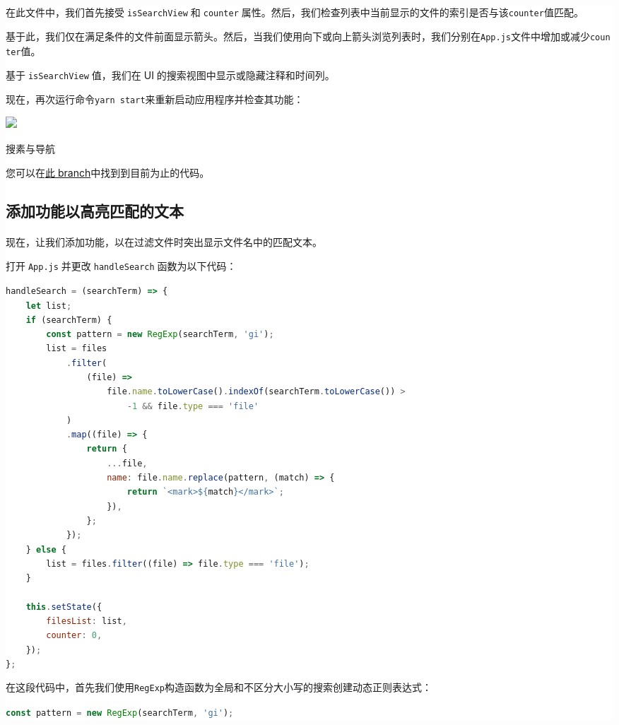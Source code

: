 在此文件中，我们首先接受 `isSearchView` 和 `counter` 属性。然后，我们检查列表中当前显示的文件的索引是否与该`counter`值匹配。

基于此，我们仅在满足条件的文件前面显示箭头。然后，当我们使用向下或向上箭头浏览列表时，我们分别在`App.js`文件中增加或减少`counter`值。

基于 `isSearchView` 值，我们在 UI 的搜索视图中显示或隐藏注释和时间列。

现在，再次运行命令`yarn start`来重新启动应用程序并检查其功能：

![](https://www.freecodecamp.org/news/content/images/2020/07/navigation.gif)

搜素与导航

您可以在[此 branch][8]中找到到目前为止的代码。

## 添加功能以高亮匹配的文本

现在，让我们添加功能，以在过滤文件时突出显示文件名中的匹配文本。

打开 `App.js` 并更改 `handleSearch` 函数为以下代码：

```js
handleSearch = (searchTerm) => {
    let list;
    if (searchTerm) {
        const pattern = new RegExp(searchTerm, 'gi');
        list = files
            .filter(
                (file) =>
                    file.name.toLowerCase().indexOf(searchTerm.toLowerCase()) >
                        -1 && file.type === 'file'
            )
            .map((file) => {
                return {
                    ...file,
                    name: file.name.replace(pattern, (match) => {
                        return `<mark>${match}</mark>`;
                    }),
                };
            });
    } else {
        list = files.filter((file) => file.type === 'file');
    }

    this.setState({
        filesList: list,
        counter: 0,
    });
};
```

在这段代码中，首先我们使用`RegExp`构造函数为全局和不区分大小写的搜索创建动态正则表达式：

```js
const pattern = new RegExp(searchTerm, 'gi');
```


[1]: https://github-file-search-react.netlify.app/
[2]: https://github.com/myogeshchavan97/github-file-search-react/blob/master/src/styles.scss
[3]: https://github.com/myogeshchavan97/github-file-search-react/blob/master/src/utils/api.js
[4]: https://react-icons.github.io/react-icons/
[5]: https://github.com/myogeshchavan97/github-file-search-react/tree/initial_code
[6]: https://levelup.gitconnected.com/an-introduction-to-react-hooks-50281fd961fe
[7]: https://github.com/myogeshchavan97/github-file-search-react/tree/switching_view
[8]: https://github.com/myogeshchavan97/github-file-search-react/tree/navigation_functionality
[9]: https://github.com/myogeshchavan97/github-file-search-react/tree/text_highlighting
[10]: https://github.com/myogeshchavan97/github-file-search-react
[11]: https://github-file-search-react.netlify.app/
[12]: https://medium.com/@yogeshchavan
[13]: https://dev.to/myogeshchavan97
[14]: https://subscribe-user.herokuapp.com/